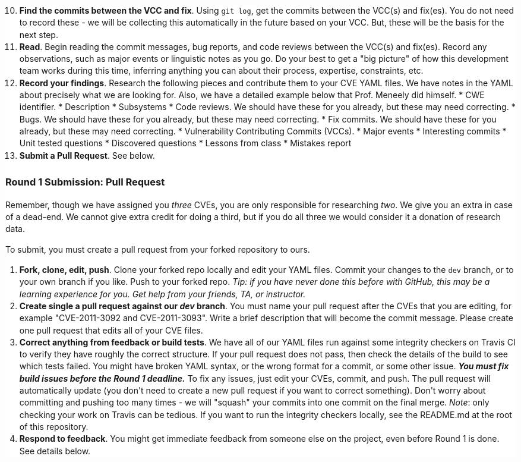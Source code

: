   10. **Find the commits between the VCC and fix**. Using `git log`, get the commits between the VCC(s) and fix(es). You do not need to record these - we will be collecting this automatically in the future based on your VCC. But, these will be the basis for the next step.
  11. **Read**. Begin reading the commit messages, bug reports, and code reviews between the VCC(s) and fix(es). Record any observations, such as major events or linguistic notes as you go. Do your best to get a "big picture" of how this development team works during this time, inferring anything you can about their process, expertise, constraints, etc.
  12. **Record your findings**. Research the following pieces and contribute them to your CVE YAML files. We have notes in the YAML about precisely what we are looking for. Also, we have a detailed example below that Prof. Meneely did himself.
    * CWE identifier.
    * Description
    * Subsystems
    * Code reviews. We should have these for you already, but these may need correcting.
    * Bugs. We should have these for you already, but these may need correcting.
    * Fix commits. We should have these for you already, but these may need correcting.
    * Vulnerability Contributing Commits (VCCs).
    * Major events
    * Interesting commits
    * Unit tested questions
    * Discovered questions
    * Lessons from class
    * Mistakes report
  13. **Submit a Pull Request**. See below.

### Round 1 Submission: Pull Request

Remember, though we have assigned you *three* CVEs, you are only responsible for researching *two*. We give you an extra in case of a dead-end. We cannot give extra credit for doing a third, but if you do all three we would consider it a donation of research data.

To submit, you must create a pull request from your forked repository to ours.

1. **Fork, clone, edit, push**. Clone your forked repo locally and edit your YAML files. Commit your changes to the `dev` branch, or to your own branch if you like. Push to your forked repo. _Tip: if you have never done this before with GitHub, this may be a learning experience for you. Get help from your friends, TA, or instructor._
3. **Create single a pull request against our _dev_ branch**. You must name your pull request after the CVEs that you are editing, for example "CVE-2011-3092 and CVE-2011-3093". Write a brief description that will become the commit message. Please create one pull request that edits all of your CVE files.
4. **Correct anything from feedback or build tests**. We have all of our YAML files run against some integrity checkers on Travis CI to verify they have roughly the correct structure. If your pull request does not pass, then check the details of the build to see which tests failed. You might have broken YAML syntax, or the wrong format for a commit, or some other issue. **_You must fix build issues before the Round 1 deadline._** To fix any issues, just edit your CVEs, commit, and push. The pull request will automatically update (you don't need to create a new pull request if you want to correct something). Don't worry about committing and pushing too many times - we will "squash" your commits into one commit on the final merge. *Note*: only checking your work on Travis can be tedious. If you want to run the integrity checkers locally, see the README.md at the root of this repository.
5. **Respond to feedback**. You might get immediate feedback from someone else on the project, even before Round 1 is done. See details below.
